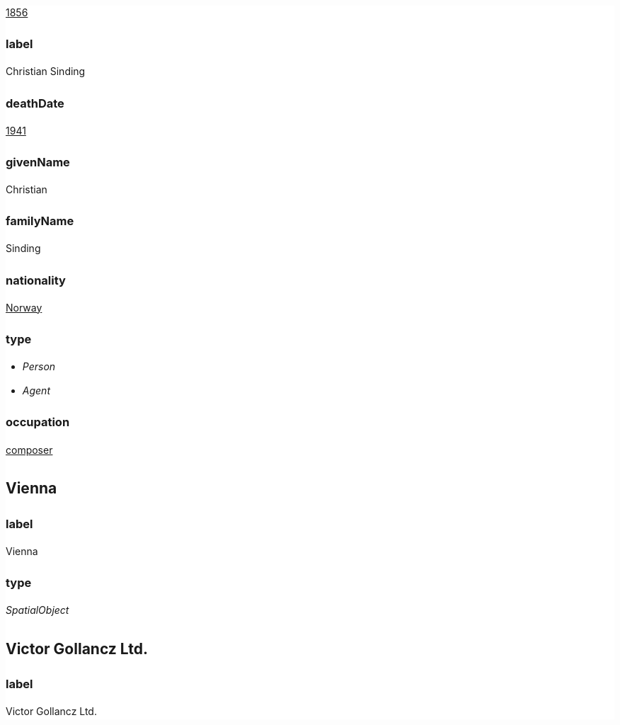 
[1856](#1856)

### label


Christian Sinding

### deathDate


[1941](#1941)

### givenName


Christian

### familyName


Sinding

### nationality


[Norway](#Norway)

### type

 - *Person*

 - *Agent*

### occupation


[composer](#composer)

## Vienna

### label


Vienna

### type


*SpatialObject*

## Victor Gollancz Ltd.

### label


Victor Gollancz Ltd.
